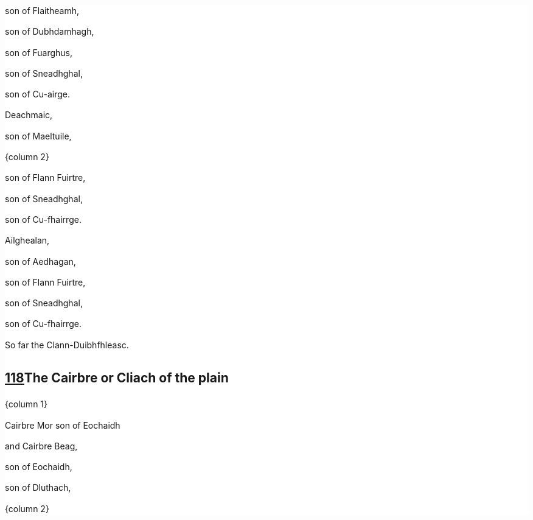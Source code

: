 
son of Flaitheamh,
  

son of Dubhdamhagh,
  

son of Fuarghus,
  

son of Sneadhghal,
  

son of Cu-airge.
  

Deachmaic,
  

son of Maeltuile,
  
{column 2}
  

son of Flann Fuirtre,
  

son of Sneadhghal,
  

son of Cu-fhairrge.
  

Ailghealan,
  

son of Aedhagan,
  

son of Flann Fuirtre,
  

son of Sneadhghal,
  

son of Cu-fhairrge.


So far the Clann-Duibhfhleasc.


[118](javascript:footNote('T105009/note118.html'))The Cairbre or Cliach of the plain
----------------------------------


{column 1}
  
Cairbre Mor son of Eochaidh
  

and Cairbre Beag,
  

son of Eochaidh,
  

son of Dluthach,
  

{column 2}
  
